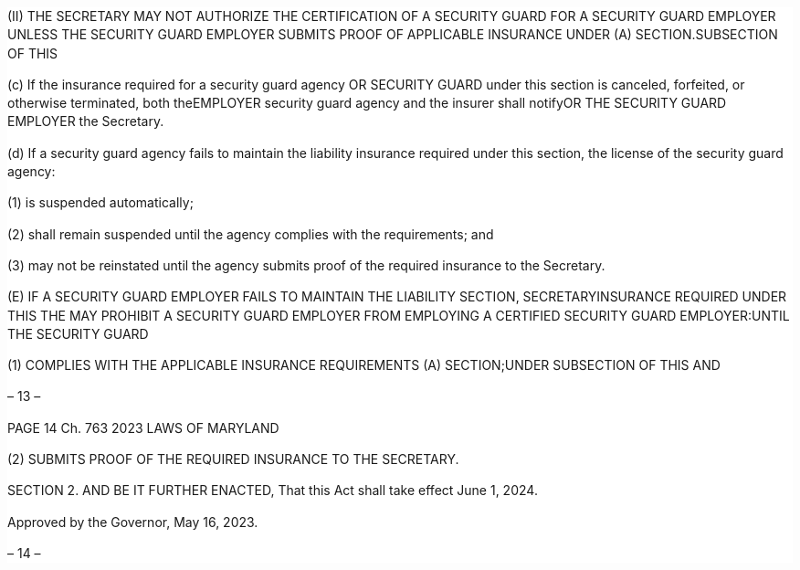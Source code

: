 (II) THE SECRETARY MAY NOT AUTHORIZE THE CERTIFICATION
OF A SECURITY GUARD FOR A SECURITY GUARD EMPLOYER UNLESS THE SECURITY
GUARD EMPLOYER SUBMITS PROOF OF APPLICABLE INSURANCE UNDER
(A) SECTION.SUBSECTION OF THIS

(c) If the insurance required for a security guard agency OR SECURITY GUARD
under this section is canceled, forfeited, or otherwise terminated, both theEMPLOYER
security guard agency and the insurer shall notifyOR THE SECURITY GUARD EMPLOYER
the Secretary.

(d) If a security guard agency fails to maintain the liability insurance required
under this section, the license of the security guard agency:

(1) is suspended automatically;

(2) shall remain suspended until the agency complies with the
requirements; and

(3) may not be reinstated until the agency submits proof of the required
insurance to the Secretary.

(E) IF A SECURITY GUARD EMPLOYER FAILS TO MAINTAIN THE LIABILITY
SECTION, SECRETARYINSURANCE REQUIRED UNDER THIS THE MAY PROHIBIT A
SECURITY GUARD EMPLOYER FROM EMPLOYING A CERTIFIED SECURITY GUARD
EMPLOYER:UNTIL THE SECURITY GUARD

(1) COMPLIES WITH THE APPLICABLE INSURANCE REQUIREMENTS
(A) SECTION;UNDER SUBSECTION OF THIS AND

– 13 –

PAGE 14
Ch. 763 2023 LAWS OF MARYLAND

(2) SUBMITS PROOF OF THE REQUIRED INSURANCE TO THE
SECRETARY.

SECTION 2. AND BE IT FURTHER ENACTED, That this Act shall take effect June
1, 2024.

Approved by the Governor, May 16, 2023.

– 14 –